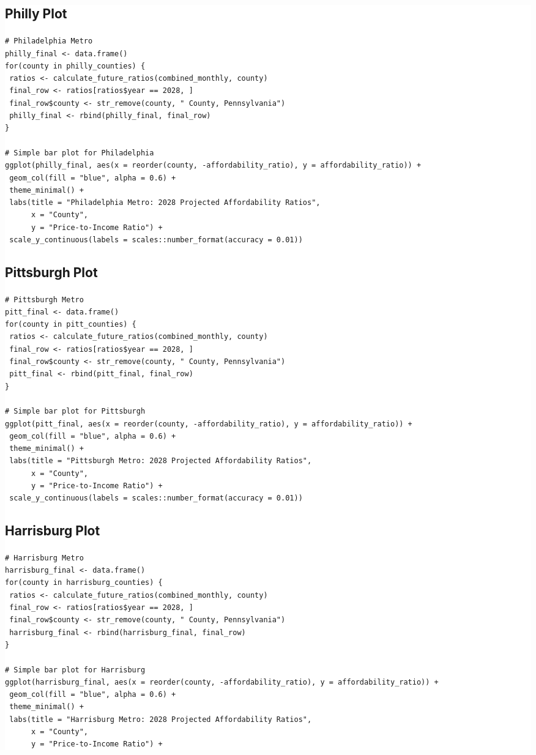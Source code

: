 ## Philly Plot

```{r}
# Philadelphia Metro
philly_final <- data.frame()
for(county in philly_counties) {
 ratios <- calculate_future_ratios(combined_monthly, county)
 final_row <- ratios[ratios$year == 2028, ]
 final_row$county <- str_remove(county, " County, Pennsylvania")
 philly_final <- rbind(philly_final, final_row)
}

# Simple bar plot for Philadelphia
ggplot(philly_final, aes(x = reorder(county, -affordability_ratio), y = affordability_ratio)) +
 geom_col(fill = "blue", alpha = 0.6) +
 theme_minimal() +
 labs(title = "Philadelphia Metro: 2028 Projected Affordability Ratios",
      x = "County",
      y = "Price-to-Income Ratio") +
 scale_y_continuous(labels = scales::number_format(accuracy = 0.01))
```

## Pittsburgh Plot

```{r}
# Pittsburgh Metro
pitt_final <- data.frame()
for(county in pitt_counties) {
 ratios <- calculate_future_ratios(combined_monthly, county)
 final_row <- ratios[ratios$year == 2028, ]
 final_row$county <- str_remove(county, " County, Pennsylvania")
 pitt_final <- rbind(pitt_final, final_row)
}

# Simple bar plot for Pittsburgh
ggplot(pitt_final, aes(x = reorder(county, -affordability_ratio), y = affordability_ratio)) +
 geom_col(fill = "blue", alpha = 0.6) +
 theme_minimal() +
 labs(title = "Pittsburgh Metro: 2028 Projected Affordability Ratios",
      x = "County",
      y = "Price-to-Income Ratio") +
 scale_y_continuous(labels = scales::number_format(accuracy = 0.01))
```

## Harrisburg Plot

```{r}
# Harrisburg Metro
harrisburg_final <- data.frame()
for(county in harrisburg_counties) {
 ratios <- calculate_future_ratios(combined_monthly, county)
 final_row <- ratios[ratios$year == 2028, ]
 final_row$county <- str_remove(county, " County, Pennsylvania")
 harrisburg_final <- rbind(harrisburg_final, final_row)
}

# Simple bar plot for Harrisburg
ggplot(harrisburg_final, aes(x = reorder(county, -affordability_ratio), y = affordability_ratio)) +
 geom_col(fill = "blue", alpha = 0.6) +
 theme_minimal() +
 labs(title = "Harrisburg Metro: 2028 Projected Affordability Ratios",
      x = "County",
      y = "Price-to-Income Ratio") +
```